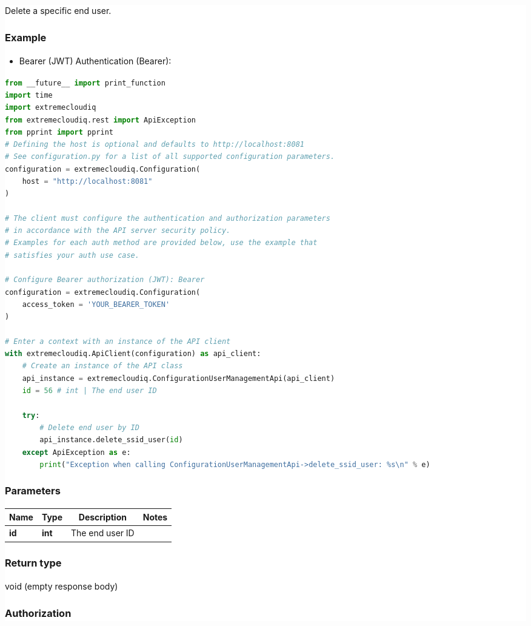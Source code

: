Delete a specific end user.

### Example

* Bearer (JWT) Authentication (Bearer):
```python
from __future__ import print_function
import time
import extremecloudiq
from extremecloudiq.rest import ApiException
from pprint import pprint
# Defining the host is optional and defaults to http://localhost:8081
# See configuration.py for a list of all supported configuration parameters.
configuration = extremecloudiq.Configuration(
    host = "http://localhost:8081"
)

# The client must configure the authentication and authorization parameters
# in accordance with the API server security policy.
# Examples for each auth method are provided below, use the example that
# satisfies your auth use case.

# Configure Bearer authorization (JWT): Bearer
configuration = extremecloudiq.Configuration(
    access_token = 'YOUR_BEARER_TOKEN'
)

# Enter a context with an instance of the API client
with extremecloudiq.ApiClient(configuration) as api_client:
    # Create an instance of the API class
    api_instance = extremecloudiq.ConfigurationUserManagementApi(api_client)
    id = 56 # int | The end user ID

    try:
        # Delete end user by ID
        api_instance.delete_ssid_user(id)
    except ApiException as e:
        print("Exception when calling ConfigurationUserManagementApi->delete_ssid_user: %s\n" % e)
```

### Parameters

Name | Type | Description  | Notes
------------- | ------------- | ------------- | -------------
 **id** | **int**| The end user ID | 

### Return type

void (empty response body)

### Authorization

